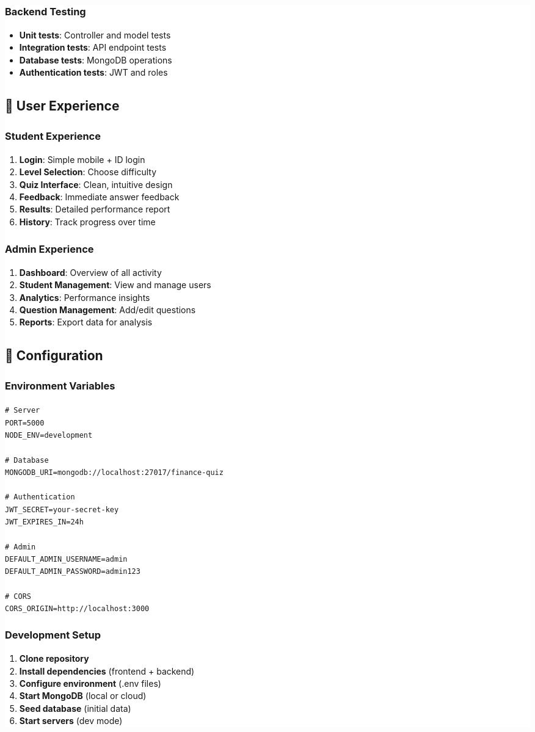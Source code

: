 ### Backend Testing
- **Unit tests**: Controller and model tests
- **Integration tests**: API endpoint tests
- **Database tests**: MongoDB operations
- **Authentication tests**: JWT and roles

## 📱 User Experience

### Student Experience
1. **Login**: Simple mobile + ID login
2. **Level Selection**: Choose difficulty
3. **Quiz Interface**: Clean, intuitive design
4. **Feedback**: Immediate answer feedback
5. **Results**: Detailed performance report
6. **History**: Track progress over time

### Admin Experience
1. **Dashboard**: Overview of all activity
2. **Student Management**: View and manage users
3. **Analytics**: Performance insights
4. **Question Management**: Add/edit questions
5. **Reports**: Export data for analysis

## 🔧 Configuration

### Environment Variables
```env
# Server
PORT=5000
NODE_ENV=development

# Database
MONGODB_URI=mongodb://localhost:27017/finance-quiz

# Authentication
JWT_SECRET=your-secret-key
JWT_EXPIRES_IN=24h

# Admin
DEFAULT_ADMIN_USERNAME=admin
DEFAULT_ADMIN_PASSWORD=admin123

# CORS
CORS_ORIGIN=http://localhost:3000
```

### Development Setup
1. **Clone repository**
2. **Install dependencies** (frontend + backend)
3. **Configure environment** (.env files)
4. **Start MongoDB** (local or cloud)
5. **Seed database** (initial data)
6. **Start servers** (dev mode)

